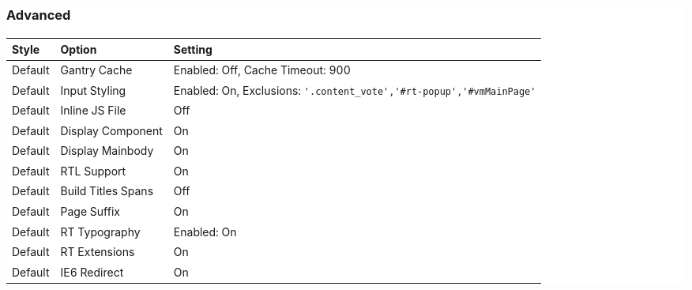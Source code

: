 ### Advanced

| Style   | Option              | Setting                                                              |  
| :------ | :------------------ | :------------------------------------------------------------------- |  
| Default | Gantry Cache        | Enabled: Off, Cache Timeout: 900                                     |  
| Default | Input Styling       | Enabled: On, Exclusions: `'.content_vote','#rt-popup','#vmMainPage'` |  
| Default | Inline JS File      | Off                                                                  |  
| Default | Display Component   | On                                                                   |  
| Default | Display Mainbody    | On                                                                   |  
| Default | RTL Support         | On                                                                   |  
| Default | Build Titles Spans  | Off                                                                  |  
| Default | Page Suffix         | On                                                                   |  
| Default | RT Typography       | Enabled: On                                                          |  
| Default | RT Extensions       | On                                                                   |  
| Default | IE6 Redirect        | On                                                                   |  

[demo25]: assets/Entropy.jpg
[menu]: ../../start/menu.md
[Style]: http://www.gantry-framework.org/documentation/joomla/configure
[Entropy2]: assets/entropy2.jpeg